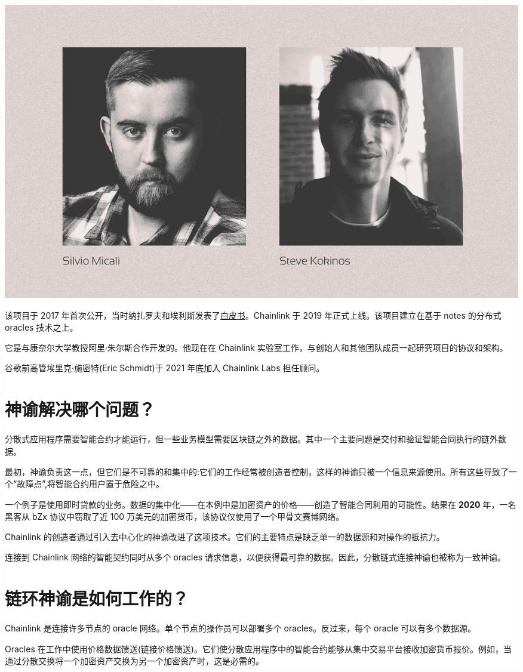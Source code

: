 ![](img/b8ecd3d6a94204a39d0db907236708b7.png)

该项目于 2017 年首次公开，当时纳扎罗夫和埃利斯发表了[白皮书](https://research.chain.link/whitepaper-v1.pdf?_ga=2.35618726.661663838.1654506535-1365712531.1654506535)。Chainlink 于 2019 年正式上线。该项目建立在基于 notes 的分布式 oracles 技术之上。

它是与康奈尔大学教授阿里·朱尔斯合作开发的。他现在在 Chainlink 实验室工作，与创始人和其他团队成员一起研究项目的协议和架构。

谷歌前高管埃里克·施密特(Eric Schmidt)于 2021 年底加入 Chainlink Labs 担任顾问。

# 神谕解决哪个问题？

分散式应用程序需要智能合约才能运行，但一些业务模型需要区块链之外的数据。其中一个主要问题是交付和验证智能合同执行的链外数据。

最初，神谕负责这一点，但它们是不可靠的和集中的:它们的工作经常被创造者控制，这样的神谕只被一个信息来源使用。所有这些导致了一个“故障点”,将智能合约用户置于危险之中。

一个例子是使用即时贷款的业务。数据的集中化——在本例中是加密资产的价格——创造了智能合同利用的可能性。结果在 **2020** 年，一名黑客从 bZx 协议中窃取了近 100 万美元的加密货币，该协议仅使用了一个甲骨文赛博网络。

Chainlink 的创造者通过引入去中心化的神谕改进了这项技术。它们的主要特点是缺乏单一的数据源和对操作的抵抗力。

连接到 Chainlink 网络的智能契约同时从多个 oracles 请求信息，以便获得最可靠的数据。因此，分散链式连接神谕也被称为一致神谕。

# 链环神谕是如何工作的？

Chainlink 是连接许多节点的 oracle 网络。单个节点的操作员可以部署多个 oracles。反过来，每个 oracle 可以有多个数据源。

Oracles 在工作中使用价格数据馈送(链接价格馈送)。它们使分散应用程序中的智能合约能够从集中交易平台接收加密货币报价。例如，当通过分散交换将一个加密资产交换为另一个加密资产时，这是必需的。
